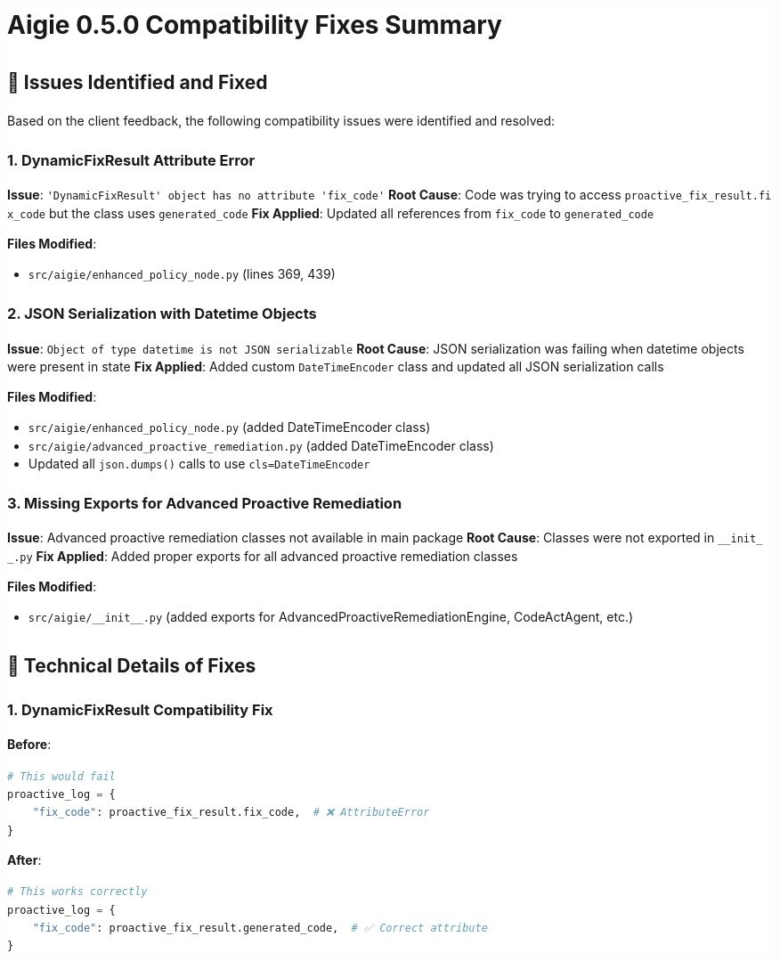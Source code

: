 # Aigie 0.5.0 Compatibility Fixes Summary

## 🎯 **Issues Identified and Fixed**

Based on the client feedback, the following compatibility issues were identified and resolved:

### **1. DynamicFixResult Attribute Error**
**Issue**: `'DynamicFixResult' object has no attribute 'fix_code'`
**Root Cause**: Code was trying to access `proactive_fix_result.fix_code` but the class uses `generated_code`
**Fix Applied**: Updated all references from `fix_code` to `generated_code`

**Files Modified**:
- `src/aigie/enhanced_policy_node.py` (lines 369, 439)

### **2. JSON Serialization with Datetime Objects**
**Issue**: `Object of type datetime is not JSON serializable`
**Root Cause**: JSON serialization was failing when datetime objects were present in state
**Fix Applied**: Added custom `DateTimeEncoder` class and updated all JSON serialization calls

**Files Modified**:
- `src/aigie/enhanced_policy_node.py` (added DateTimeEncoder class)
- `src/aigie/advanced_proactive_remediation.py` (added DateTimeEncoder class)
- Updated all `json.dumps()` calls to use `cls=DateTimeEncoder`

### **3. Missing Exports for Advanced Proactive Remediation**
**Issue**: Advanced proactive remediation classes not available in main package
**Root Cause**: Classes were not exported in `__init__.py`
**Fix Applied**: Added proper exports for all advanced proactive remediation classes

**Files Modified**:
- `src/aigie/__init__.py` (added exports for AdvancedProactiveRemediationEngine, CodeActAgent, etc.)

## 🔧 **Technical Details of Fixes**

### **1. DynamicFixResult Compatibility Fix**

**Before**:
```python
# This would fail
proactive_log = {
    "fix_code": proactive_fix_result.fix_code,  # ❌ AttributeError
}
```

**After**:
```python
# This works correctly
proactive_log = {
    "fix_code": proactive_fix_result.generated_code,  # ✅ Correct attribute
}
```
